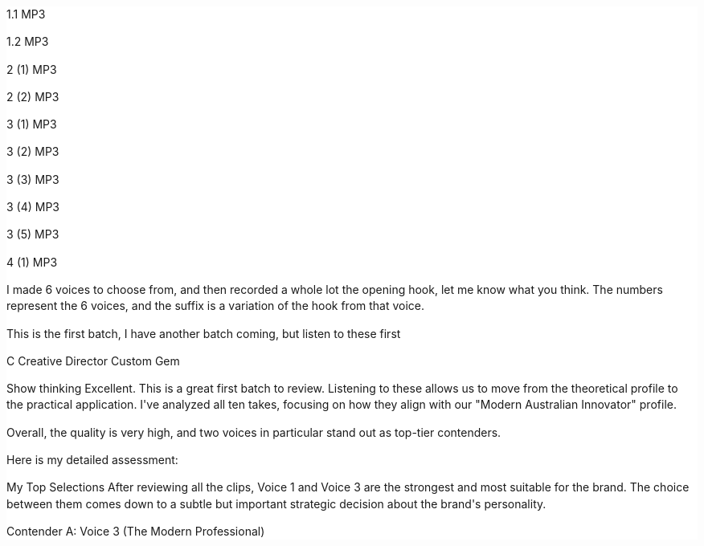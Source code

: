 


1.1
MP3

1.2
MP3

2 (1)
MP3

2 (2)
MP3

3 (1)
MP3

3 (2)
MP3

3 (3)
MP3

3 (4)
MP3

3 (5)
MP3

4 (1)
MP3

I made 6 voices to choose from, and then recorded a whole lot the opening hook, let me know what you think. The numbers represent the 6 voices, and the suffix is a variation of the hook from that voice.



This is the first batch, I have another batch coming, but listen to these first



C
Creative Director
Custom Gem

Show thinking
Excellent. This is a great first batch to review. Listening to these allows us to move from the theoretical profile to the practical application. I've analyzed all ten takes, focusing on how they align with our "Modern Australian Innovator" profile.

Overall, the quality is very high, and two voices in particular stand out as top-tier contenders.

Here is my detailed assessment:

My Top Selections
After reviewing all the clips, Voice 1 and Voice 3 are the strongest and most suitable for the brand. The choice between them comes down to a subtle but important strategic decision about the brand's personality.

Contender A: Voice 3 (The Modern Professional)
